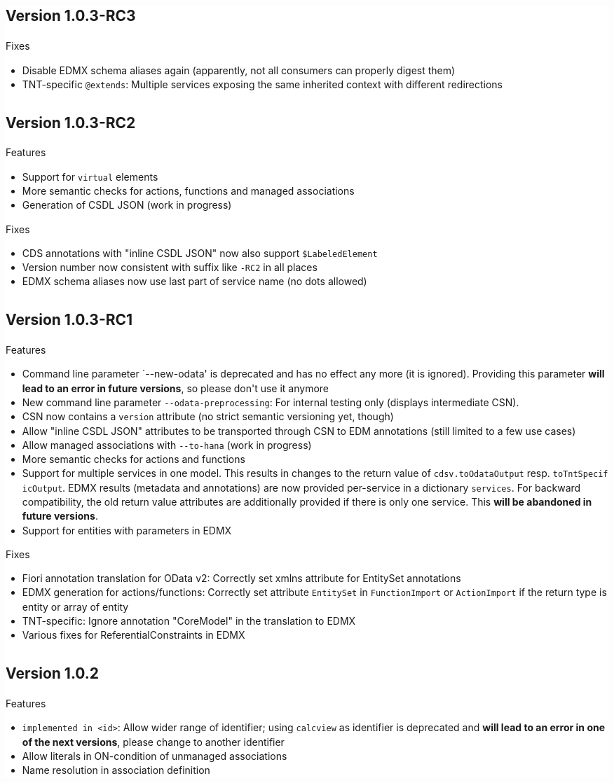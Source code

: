 ## Version 1.0.3-RC3

Fixes
* Disable EDMX schema aliases again (apparently, not all consumers can properly digest them)
* TNT-specific `@extends`: Multiple services exposing the same inherited context with different redirections

## Version 1.0.3-RC2

Features
* Support for `virtual` elements
* More semantic checks for actions, functions and managed associations
* Generation of CSDL JSON (work in progress)

Fixes
* CDS annotations with "inline CSDL JSON" now also support `$LabeledElement`
* Version number now consistent with suffix like `-RC2` in all places
* EDMX schema aliases now use last part of service name (no dots allowed)

## Version 1.0.3-RC1

Features
* Command line parameter `--new-odata' is deprecated and has no effect any more (it is ignored).
  Providing this parameter __will lead to an error in future versions__, so please don't use it anymore
* New command line parameter `--odata-preprocessing`: For internal testing only (displays intermediate CSN).
* CSN now contains a `version` attribute (no strict semantic versioning yet, though)
* Allow "inline CSDL JSON" attributes to be transported through CSN to EDM annotations (still limited to a few use cases)
* Allow managed associations with `--to-hana` (work in progress)
* More semantic checks for actions and functions
* Support for multiple services in one model. This results in changes to the return value of `cdsv.toOdataOutput` resp. `toTntSpecificOutput`.
  EDMX results (metadata and annotations) are now provided per-service in a dictionary `services`. For backward compatibility, the old return
  value attributes are additionally provided if there is only one service. This __will be abandoned in future versions__.
* Support for entities with parameters in EDMX

Fixes
* Fiori annotation translation for OData v2: Correctly set xmlns attribute for EntitySet annotations
* EDMX generation for actions/functions: Correctly set attribute `EntitySet` in `FunctionImport` or `ActionImport` if the return type is entity or array of entity
* TNT-specific: Ignore annotation "CoreModel" in the translation to EDMX
* Various fixes for ReferentialConstraints in EDMX

## Version 1.0.2

Features
* `implemented in <id>`: Allow wider range of identifier; using `calcview` as identifier is deprecated and __will lead to an error in one of the next versions__,
  please
change to another identifier
* Allow literals in ON-condition of unmanaged associations
* Name resolution in association definition
